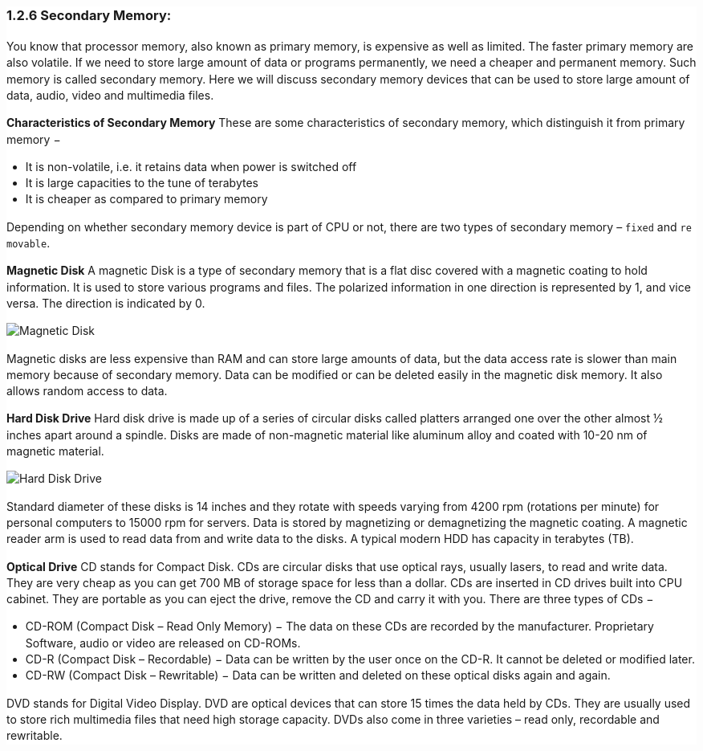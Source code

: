 ### **1.2.6 Secondary Memory:**

You know that processor memory, also known as primary memory, is expensive as well as limited. The faster primary memory are also volatile. If we need to store large amount of data or programs permanently, we need a cheaper and permanent memory. Such memory is called secondary memory. Here we will discuss secondary memory devices that can be used to store large amount of data, audio, video and multimedia files.

**Characteristics of Secondary Memory**
These are some characteristics of secondary memory, which distinguish it from primary memory −

* It is non-volatile, i.e. it retains data when power is switched off
* It is large capacities to the tune of terabytes
* It is cheaper as compared to primary memory

Depending on whether secondary memory device is part of CPU or not, there are two types of secondary memory – `fixed` and `removable`.

**Magnetic Disk**
A magnetic Disk is a type of secondary memory that is a flat disc covered with a magnetic coating to hold information. It is used to store various programs and files. The polarized information in one direction is represented by 1, and vice versa. The direction is indicated by 0.

![Magnetic Disk](https://media.geeksforgeeks.org/wp-content/uploads/20200428172242/Hard-Disk-Drive-PNG-Pic3-300x225.png)

Magnetic disks are less expensive than RAM and can store large amounts of data, but the data access rate is slower than main memory because of secondary memory. Data can be modified or can be deleted easily in the magnetic disk memory. It also allows random access to data.

**Hard Disk Drive**
Hard disk drive is made up of a series of circular disks called platters arranged one over the other almost ½ inches apart around a spindle. Disks are made of non-magnetic material like aluminum alloy and coated with 10-20 nm of magnetic material.

![Hard Disk Drive](https://www.tutorialspoint.com/basics_of_computers/images/hard_disk.jpg)

Standard diameter of these disks is 14 inches and they rotate with speeds varying from 4200 rpm (rotations per minute) for personal computers to 15000 rpm for servers. Data is stored by magnetizing or demagnetizing the magnetic coating. A magnetic reader arm is used to read data from and write data to the disks. A typical modern HDD has capacity in terabytes (TB).

**Optical Drive**
CD stands for Compact Disk. CDs are circular disks that use optical rays, usually lasers, to read and write data. They are very cheap as you can get 700 MB of storage space for less than a dollar. CDs are inserted in CD drives built into CPU cabinet. They are portable as you can eject the drive, remove the CD and carry it with you. There are three types of CDs −

* CD-ROM (Compact Disk – Read Only Memory) − The data on these CDs are recorded by the manufacturer. Proprietary Software, audio or video are released on CD-ROMs.
* CD-R (Compact Disk – Recordable) − Data can be written by the user once on the CD-R. It cannot be deleted or modified later.
* CD-RW (Compact Disk – Rewritable) − Data can be written and deleted on these optical disks again and again.

DVD stands for Digital Video Display. DVD are optical devices that can store 15 times the data held by CDs. They are usually used to store rich multimedia files that need high storage capacity. DVDs also come in three varieties – read only, recordable and rewritable.
